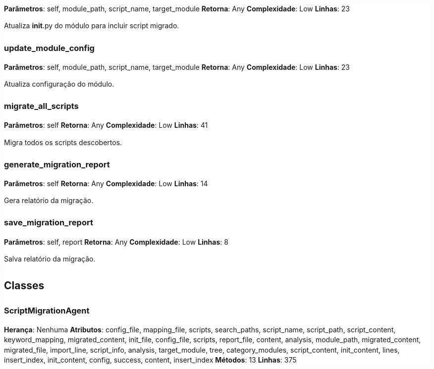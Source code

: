 **Parâmetros**: self, module_path, script_name, target_module
**Retorna**: Any
**Complexidade**: Low
**Linhas**: 23

Atualiza __init__.py do módulo para incluir script migrado.

### update_module_config

**Parâmetros**: self, module_path, script_name, target_module
**Retorna**: Any
**Complexidade**: Low
**Linhas**: 23

Atualiza configuração do módulo.

### migrate_all_scripts

**Parâmetros**: self
**Retorna**: Any
**Complexidade**: Low
**Linhas**: 41

Migra todos os scripts descobertos.

### generate_migration_report

**Parâmetros**: self
**Retorna**: Any
**Complexidade**: Low
**Linhas**: 14

Gera relatório da migração.

### save_migration_report

**Parâmetros**: self, report
**Retorna**: Any
**Complexidade**: Low
**Linhas**: 8

Salva relatório da migração.

## Classes

### ScriptMigrationAgent

**Herança**: Nenhuma
**Atributos**: config_file, mapping_file, scripts, search_paths, script_name, script_path, script_content, keyword_mapping, migrated_content, init_file, config_file, scripts, report_file, content, analysis, module_path, migrated_content, migrated_file, import_line, script_info, analysis, target_module, tree, category_modules, script_content, init_content, lines, insert_index, init_content, config, success, content, insert_index
**Métodos**: 13
**Linhas**: 375

